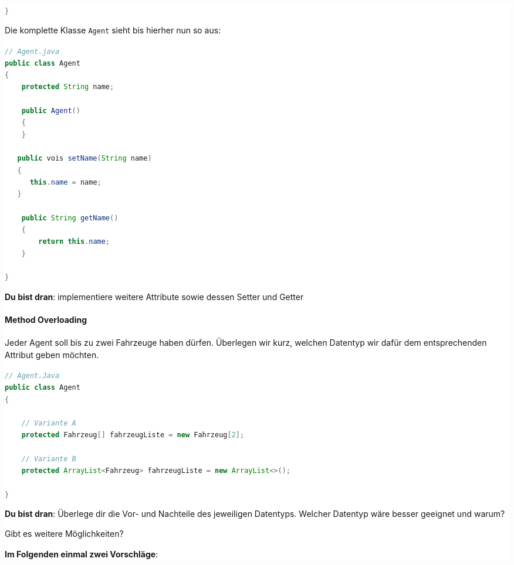 ````java
}
````

Die komplette Klasse ``Agent`` sieht bis hierher nun so aus:

````java
// Agent.java
public class Agent
{
    protected String name; 
    
    public Agent() 
    {
    }

   public vois setName(String name)
   {
      this.name = name;
   }
    
    public String getName()
    {
        return this.name;
    }
        
}
````

**Du bist dran**: implementiere weitere Attribute sowie dessen Setter und Getter

#### Method Overloading

Jeder Agent soll bis zu zwei Fahrzeuge haben dürfen. Überlegen wir kurz, welchen Datentyp
wir dafür dem entsprechenden Attribut geben möchten.

````java
// Agent.Java
public class Agent
{

    // Variante A
    protected Fahrzeug[] fahrzeugListe = new Fahrzeug[2];
    
    // Variante B
    protected ArrayList<Fahrzeug> fahrzeugListe = new ArrayList<>();
   
}
````

**Du bist dran**: Überlege dir die Vor- und Nachteile des jeweiligen Datentyps.
Welcher Datentyp wäre besser geeignet und warum?

Gibt es weitere Möglichkeiten?

**Im Folgenden einmal zwei Vorschläge**:
